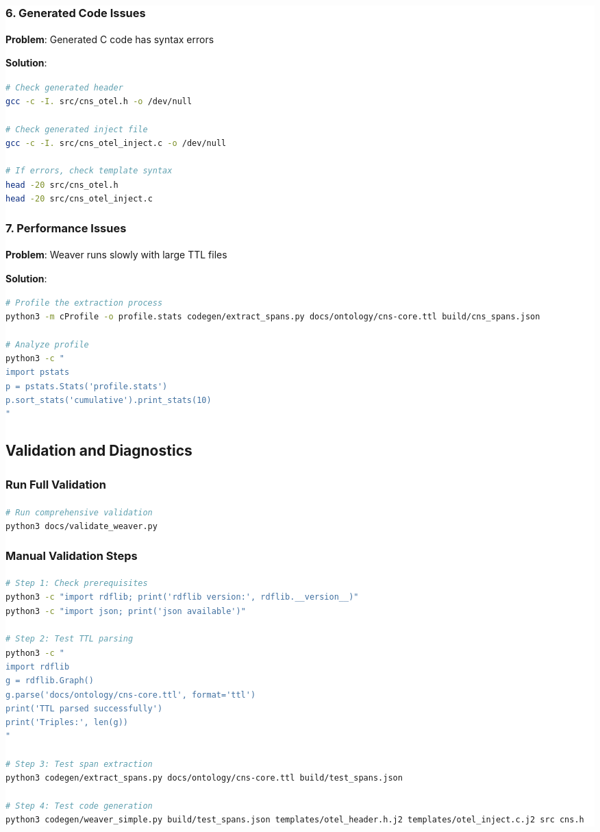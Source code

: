 ### 6. Generated Code Issues

**Problem**: Generated C code has syntax errors

**Solution**:
```bash
# Check generated header
gcc -c -I. src/cns_otel.h -o /dev/null

# Check generated inject file
gcc -c -I. src/cns_otel_inject.c -o /dev/null

# If errors, check template syntax
head -20 src/cns_otel.h
head -20 src/cns_otel_inject.c
```

### 7. Performance Issues

**Problem**: Weaver runs slowly with large TTL files

**Solution**:
```bash
# Profile the extraction process
python3 -m cProfile -o profile.stats codegen/extract_spans.py docs/ontology/cns-core.ttl build/cns_spans.json

# Analyze profile
python3 -c "
import pstats
p = pstats.Stats('profile.stats')
p.sort_stats('cumulative').print_stats(10)
"
```

## Validation and Diagnostics

### Run Full Validation

```bash
# Run comprehensive validation
python3 docs/validate_weaver.py
```

### Manual Validation Steps

```bash
# Step 1: Check prerequisites
python3 -c "import rdflib; print('rdflib version:', rdflib.__version__)"
python3 -c "import json; print('json available')"

# Step 2: Test TTL parsing
python3 -c "
import rdflib
g = rdflib.Graph()
g.parse('docs/ontology/cns-core.ttl', format='ttl')
print('TTL parsed successfully')
print('Triples:', len(g))
"

# Step 3: Test span extraction
python3 codegen/extract_spans.py docs/ontology/cns-core.ttl build/test_spans.json

# Step 4: Test code generation
python3 codegen/weaver_simple.py build/test_spans.json templates/otel_header.h.j2 templates/otel_inject.c.j2 src cns.h
```